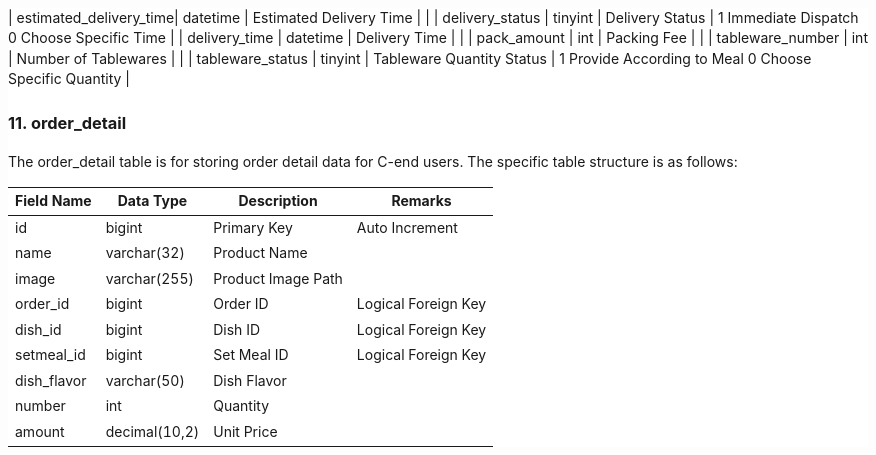 | estimated_delivery_time| datetime      | Estimated Delivery Time |                                                      |
| delivery_status        | tinyint       | Delivery Status      | 1 Immediate Dispatch 0 Choose Specific Time              |
| delivery_time          | datetime      | Delivery Time        |                                                           |
| pack_amount            | int           | Packing Fee          |                                                           |
| tableware_number       | int           | Number of Tablewares |                                                           |
| tableware_status       | tinyint       | Tableware Quantity Status | 1 Provide According to Meal 0 Choose Specific Quantity |

### 11. order_detail

The order_detail table is for storing order detail data for C-end users. The specific table structure is as follows:

| Field Name  | Data Type     | Description      | Remarks        |
| ----------- | ------------- | ---------------- | -------------- |
| id          | bigint        | Primary Key      | Auto Increment |
| name        | varchar(32)   | Product Name     |                |
| image       | varchar(255)  | Product Image Path |              |
| order_id    | bigint        | Order ID         | Logical Foreign Key |
| dish_id     | bigint        | Dish ID          | Logical Foreign Key |
| setmeal_id  | bigint        | Set Meal ID      | Logical Foreign Key |
| dish_flavor | varchar(50)   | Dish Flavor      |                |
| number      | int           | Quantity         |                |
| amount      | decimal(10,2) | Unit Price       |                |